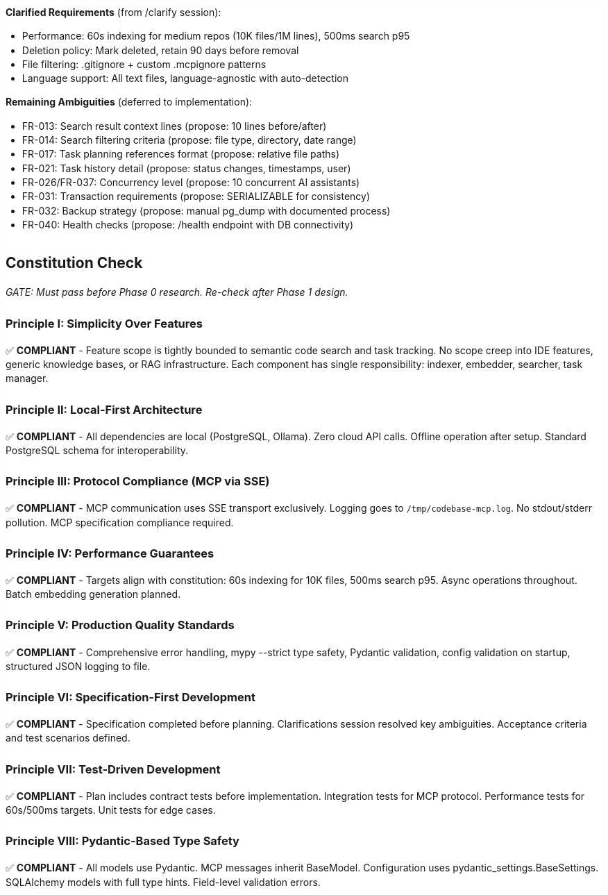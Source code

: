 **Clarified Requirements** (from /clarify session):
- Performance: 60s indexing for medium repos (10K files/1M lines), 500ms search p95
- Deletion policy: Mark deleted, retain 90 days before removal
- File filtering: .gitignore + custom .mcpignore patterns
- Language support: All text files, language-agnostic with auto-detection

**Remaining Ambiguities** (deferred to implementation):
- FR-013: Search result context lines (propose: 10 lines before/after)
- FR-014: Search filtering criteria (propose: file type, directory, date range)
- FR-017: Task planning references format (propose: relative file paths)
- FR-021: Task history detail (propose: status changes, timestamps, user)
- FR-026/FR-037: Concurrency level (propose: 10 concurrent AI assistants)
- FR-031: Transaction requirements (propose: SERIALIZABLE for consistency)
- FR-032: Backup strategy (propose: manual pg_dump with documented process)
- FR-040: Health checks (propose: /health endpoint with DB connectivity)

## Constitution Check
*GATE: Must pass before Phase 0 research. Re-check after Phase 1 design.*

### Principle I: Simplicity Over Features
✅ **COMPLIANT** - Feature scope is tightly bounded to semantic code search and task tracking. No scope creep into IDE features, generic knowledge bases, or RAG infrastructure. Each component has single responsibility: indexer, embedder, searcher, task manager.

### Principle II: Local-First Architecture
✅ **COMPLIANT** - All dependencies are local (PostgreSQL, Ollama). Zero cloud API calls. Offline operation after setup. Standard PostgreSQL schema for interoperability.

### Principle III: Protocol Compliance (MCP via SSE)
✅ **COMPLIANT** - MCP communication uses SSE transport exclusively. Logging goes to `/tmp/codebase-mcp.log`. No stdout/stderr pollution. MCP specification compliance required.

### Principle IV: Performance Guarantees
✅ **COMPLIANT** - Targets align with constitution: 60s indexing for 10K files, 500ms search p95. Async operations throughout. Batch embedding generation planned.

### Principle V: Production Quality Standards
✅ **COMPLIANT** - Comprehensive error handling, mypy --strict type safety, Pydantic validation, config validation on startup, structured JSON logging to file.

### Principle VI: Specification-First Development
✅ **COMPLIANT** - Specification completed before planning. Clarifications session resolved key ambiguities. Acceptance criteria and test scenarios defined.

### Principle VII: Test-Driven Development
✅ **COMPLIANT** - Plan includes contract tests before implementation. Integration tests for MCP protocol. Performance tests for 60s/500ms targets. Unit tests for edge cases.

### Principle VIII: Pydantic-Based Type Safety
✅ **COMPLIANT** - All models use Pydantic. MCP messages inherit BaseModel. Configuration uses pydantic_settings.BaseSettings. SQLAlchemy models with full type hints. Field-level validation errors.
